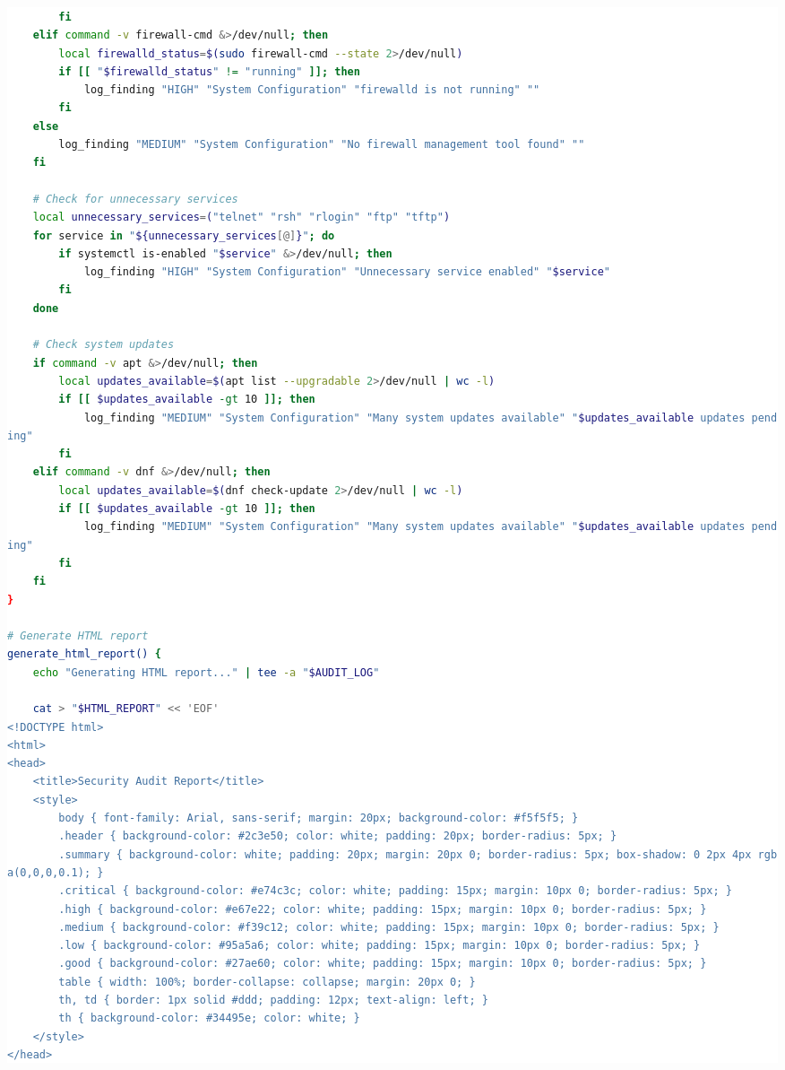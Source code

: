 ```bash
        fi
    elif command -v firewall-cmd &>/dev/null; then
        local firewalld_status=$(sudo firewall-cmd --state 2>/dev/null)
        if [[ "$firewalld_status" != "running" ]]; then
            log_finding "HIGH" "System Configuration" "firewalld is not running" ""
        fi
    else
        log_finding "MEDIUM" "System Configuration" "No firewall management tool found" ""
    fi
    
    # Check for unnecessary services
    local unnecessary_services=("telnet" "rsh" "rlogin" "ftp" "tftp")
    for service in "${unnecessary_services[@]}"; do
        if systemctl is-enabled "$service" &>/dev/null; then
            log_finding "HIGH" "System Configuration" "Unnecessary service enabled" "$service"
        fi
    done
    
    # Check system updates
    if command -v apt &>/dev/null; then
        local updates_available=$(apt list --upgradable 2>/dev/null | wc -l)
        if [[ $updates_available -gt 10 ]]; then
            log_finding "MEDIUM" "System Configuration" "Many system updates available" "$updates_available updates pending"
        fi
    elif command -v dnf &>/dev/null; then
        local updates_available=$(dnf check-update 2>/dev/null | wc -l)
        if [[ $updates_available -gt 10 ]]; then
            log_finding "MEDIUM" "System Configuration" "Many system updates available" "$updates_available updates pending"
        fi
    fi
}

# Generate HTML report
generate_html_report() {
    echo "Generating HTML report..." | tee -a "$AUDIT_LOG"
    
    cat > "$HTML_REPORT" << 'EOF'
<!DOCTYPE html>
<html>
<head>
    <title>Security Audit Report</title>
    <style>
        body { font-family: Arial, sans-serif; margin: 20px; background-color: #f5f5f5; }
        .header { background-color: #2c3e50; color: white; padding: 20px; border-radius: 5px; }
        .summary { background-color: white; padding: 20px; margin: 20px 0; border-radius: 5px; box-shadow: 0 2px 4px rgba(0,0,0,0.1); }
        .critical { background-color: #e74c3c; color: white; padding: 15px; margin: 10px 0; border-radius: 5px; }
        .high { background-color: #e67e22; color: white; padding: 15px; margin: 10px 0; border-radius: 5px; }
        .medium { background-color: #f39c12; color: white; padding: 15px; margin: 10px 0; border-radius: 5px; }
        .low { background-color: #95a5a6; color: white; padding: 15px; margin: 10px 0; border-radius: 5px; }
        .good { background-color: #27ae60; color: white; padding: 15px; margin: 10px 0; border-radius: 5px; }
        table { width: 100%; border-collapse: collapse; margin: 20px 0; }
        th, td { border: 1px solid #ddd; padding: 12px; text-align: left; }
        th { background-color: #34495e; color: white; }
    </style>
</head>
```
